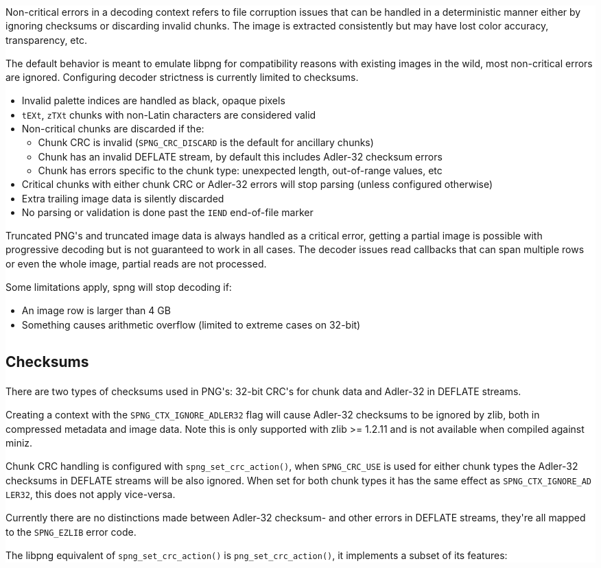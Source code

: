 Non-critical errors in a decoding context refers to file corruption issues that can be handled in a deterministic manner
either by ignoring checksums or discarding invalid chunks. The image is extracted consistently but may have lost color
accuracy, transparency, etc.

The default behavior is meant to emulate libpng for compatibility reasons with existing images in the wild, most
non-critical errors are ignored. Configuring decoder strictness is currently limited to checksums.

* Invalid palette indices are handled as black, opaque pixels
* `tEXt`, `zTXt` chunks with non-Latin characters are considered valid
* Non-critical chunks are discarded if the:
    * Chunk CRC is invalid (`SPNG_CRC_DISCARD` is the default for ancillary chunks)
    * Chunk has an invalid DEFLATE stream, by default this includes Adler-32 checksum errors
    * Chunk has errors specific to the chunk type: unexpected length, out-of-range values, etc
* Critical chunks with either chunk CRC or Adler-32 errors will stop parsing (unless configured otherwise)
* Extra trailing image data is silently discarded
* No parsing or validation is done past the `IEND` end-of-file marker

Truncated PNG's and truncated image data is always handled as a critical error, getting a partial image is possible with
progressive decoding but is not guaranteed to work in all cases. The decoder issues read callbacks that can span
multiple rows or even the whole image, partial reads are not processed.

Some limitations apply, spng will stop decoding if:

* An image row is larger than 4 GB
* Something causes arithmetic overflow (limited to extreme cases on 32-bit)

## Checksums

There are two types of checksums used in PNG's: 32-bit CRC's for chunk data and Adler-32 in DEFLATE streams.

Creating a context with the `SPNG_CTX_IGNORE_ADLER32` flag will cause Adler-32 checksums to be ignored by zlib, both in
compressed metadata and image data. Note this is only supported with zlib >= 1.2.11 and is not available when compiled
against miniz.

Chunk CRC handling is configured with `spng_set_crc_action()`, when `SPNG_CRC_USE` is used for either chunk types the
Adler-32 checksums in DEFLATE streams will be also ignored. When set for both chunk types it has the same effect
as `SPNG_CTX_IGNORE_ADLER32`, this does not apply vice-versa.

Currently there are no distinctions made between Adler-32 checksum- and other errors in DEFLATE streams, they're all
mapped to the `SPNG_EZLIB` error code.

The libpng equivalent of `spng_set_crc_action()` is `png_set_crc_action()`, it implements a subset of its features:
